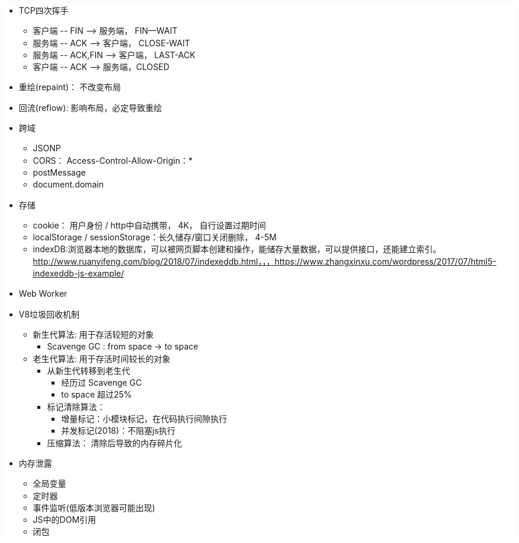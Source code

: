 - TCP四次挥手

  - 客户端 -- FIN --> 服务端， FIN—WAIT
  - 服务端 -- ACK --> 客户端， CLOSE-WAIT
  - 服务端 -- ACK,FIN --> 客户端， LAST-ACK
  - 客户端 -- ACK --> 服务端，CLOSED 

- 重绘(repaint)： 不改变布局 

- 回流(reflow): 影响布局，必定导致重绘

- 跨域

  - JSONP
  - CORS： Access-Control-Allow-Origin：*
  - postMessage
  - document.domain

- 存储

  - cookie： 用户身份 / http中自动携带， 4K， 自行设置过期时间
  - localStorage / sessionStorage：长久储存/窗口关闭删除， 4-5M
  - indexDB:浏览器本地的数据库，可以被网页脚本创建和操作，能储存大量数据，可以提供接口，还能建立索引。http://www.ruanyifeng.com/blog/2018/07/indexeddb.html，，，https://www.zhangxinxu.com/wordpress/2017/07/html5-indexeddb-js-example/

- Web Worker  

- V8垃圾回收机制

  - 新生代算法: 用于存活较短的对象
    - Scavenge GC : from space -> to space 
  - 老生代算法: 用于存活时间较长的对象
    - 从新生代转移到老生代 
      - 经历过 Scavenge GC
      - to space 超过25%
    - 标记清除算法： 
      - 增量标记：小模块标记，在代码执行间隙执行
      - 并发标记(2018)：不阻塞js执行
    - 压缩算法： 清除后导致的内存碎片化

- 内存泄露

  - 全局变量
  - 定时器
  - 事件监听(低版本浏览器可能出现)
  - JS中的DOM引用
  - 闭包
